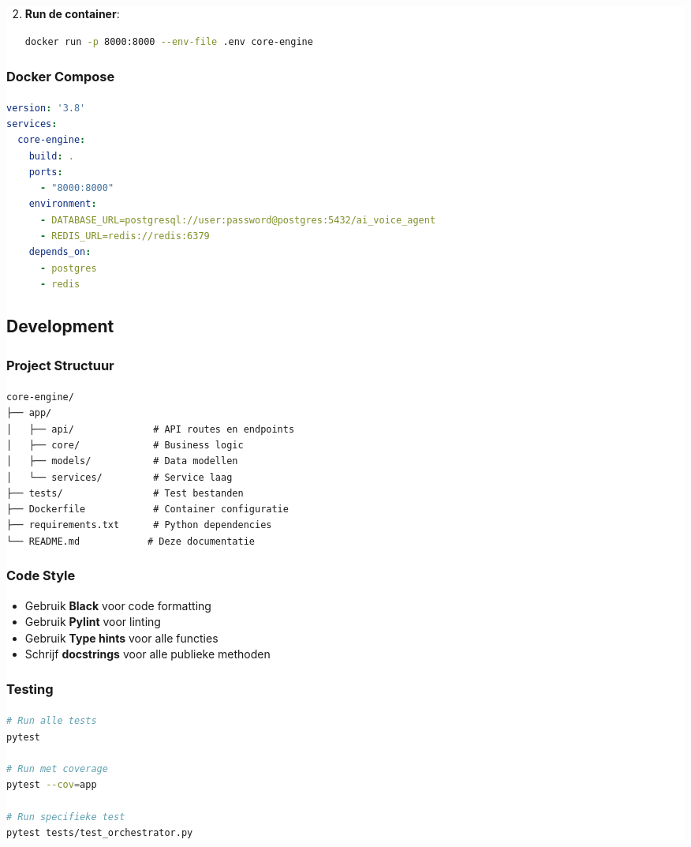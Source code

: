 2. **Run de container**:
   ```bash
   docker run -p 8000:8000 --env-file .env core-engine
   ```

### Docker Compose

```yaml
version: '3.8'
services:
  core-engine:
    build: .
    ports:
      - "8000:8000"
    environment:
      - DATABASE_URL=postgresql://user:password@postgres:5432/ai_voice_agent
      - REDIS_URL=redis://redis:6379
    depends_on:
      - postgres
      - redis
```

## Development

### Project Structuur

```
core-engine/
├── app/
│   ├── api/              # API routes en endpoints
│   ├── core/             # Business logic
│   ├── models/           # Data modellen
│   └── services/         # Service laag
├── tests/                # Test bestanden
├── Dockerfile            # Container configuratie
├── requirements.txt      # Python dependencies
└── README.md            # Deze documentatie
```

### Code Style

- Gebruik **Black** voor code formatting
- Gebruik **Pylint** voor linting
- Gebruik **Type hints** voor alle functies
- Schrijf **docstrings** voor alle publieke methoden

### Testing

```bash
# Run alle tests
pytest

# Run met coverage
pytest --cov=app

# Run specifieke test
pytest tests/test_orchestrator.py
```
